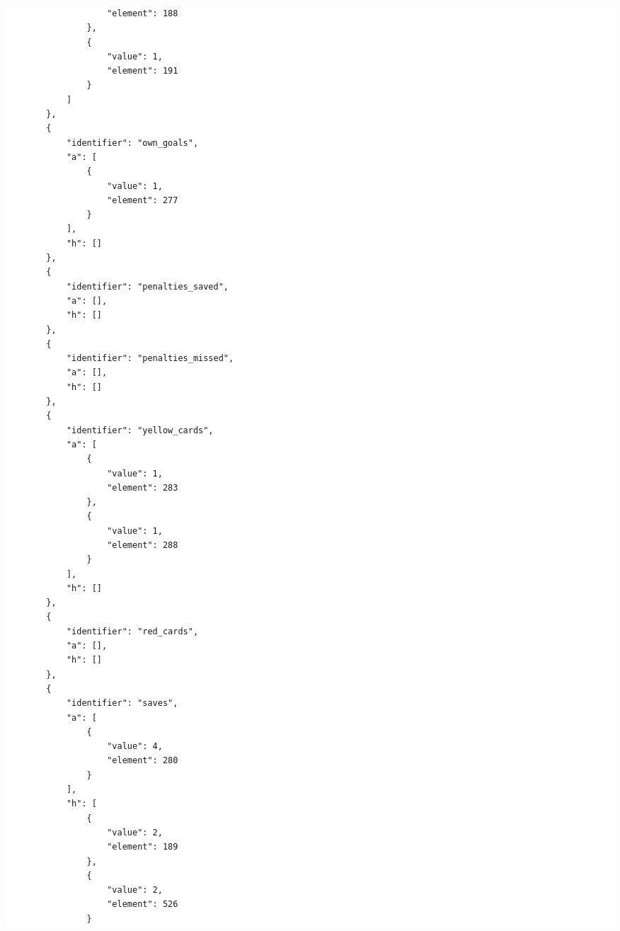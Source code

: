 						"element": 188
					},
					{
						"value": 1,
						"element": 191
					}
				]
			},
			{
				"identifier": "own_goals",
				"a": [
					{
						"value": 1,
						"element": 277
					}
				],
				"h": []
			},
			{
				"identifier": "penalties_saved",
				"a": [],
				"h": []
			},
			{
				"identifier": "penalties_missed",
				"a": [],
				"h": []
			},
			{
				"identifier": "yellow_cards",
				"a": [
					{
						"value": 1,
						"element": 283
					},
					{
						"value": 1,
						"element": 288
					}
				],
				"h": []
			},
			{
				"identifier": "red_cards",
				"a": [],
				"h": []
			},
			{
				"identifier": "saves",
				"a": [
					{
						"value": 4,
						"element": 280
					}
				],
				"h": [
					{
						"value": 2,
						"element": 189
					},
					{
						"value": 2,
						"element": 526
					}